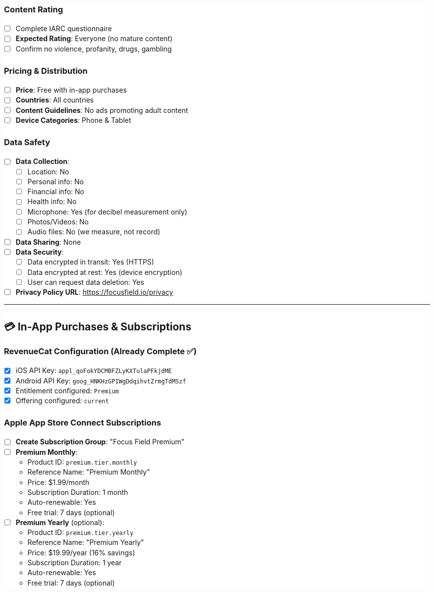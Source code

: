 ### Content Rating
- [ ] Complete IARC questionnaire
- [ ] **Expected Rating**: Everyone (no mature content)
- [ ] Confirm no violence, profanity, drugs, gambling

### Pricing & Distribution
- [ ] **Price**: Free with in-app purchases
- [ ] **Countries**: All countries
- [ ] **Content Guidelines**: No ads promoting adult content
- [ ] **Device Categories**: Phone & Tablet

### Data Safety
- [ ] **Data Collection**:
  - [ ] Location: No
  - [ ] Personal info: No
  - [ ] Financial info: No
  - [ ] Health info: No
  - [ ] Microphone: Yes (for decibel measurement only)
  - [ ] Photos/Videos: No
  - [ ] Audio files: No (we measure, not record)
- [ ] **Data Sharing**: None
- [ ] **Data Security**:
  - [ ] Data encrypted in transit: Yes (HTTPS)
  - [ ] Data encrypted at rest: Yes (device encryption)
  - [ ] User can request data deletion: Yes
- [ ] **Privacy Policy URL**: https://focusfield.io/privacy

---

## 💳 In-App Purchases & Subscriptions

### RevenueCat Configuration (Already Complete ✅)
- [x] iOS API Key: `appl_qoFokYDCMBFZLyKXTulaPFkjdME`
- [x] Android API Key: `goog_HNKHzGPIWgDdqihvtZrmgTdMSzf`
- [x] Entitlement configured: `Premium`
- [x] Offering configured: `current`

### Apple App Store Connect Subscriptions
- [ ] **Create Subscription Group**: "Focus Field Premium"
- [ ] **Premium Monthly**:
  - Product ID: `premium.tier.monthly`
  - Reference Name: "Premium Monthly"
  - Price: $1.99/month
  - Subscription Duration: 1 month
  - Auto-renewable: Yes
  - Free trial: 7 days (optional)
- [ ] **Premium Yearly** (optional):
  - Product ID: `premium.tier.yearly`
  - Reference Name: "Premium Yearly"
  - Price: $19.99/year (16% savings)
  - Subscription Duration: 1 year
  - Auto-renewable: Yes
  - Free trial: 7 days (optional)
